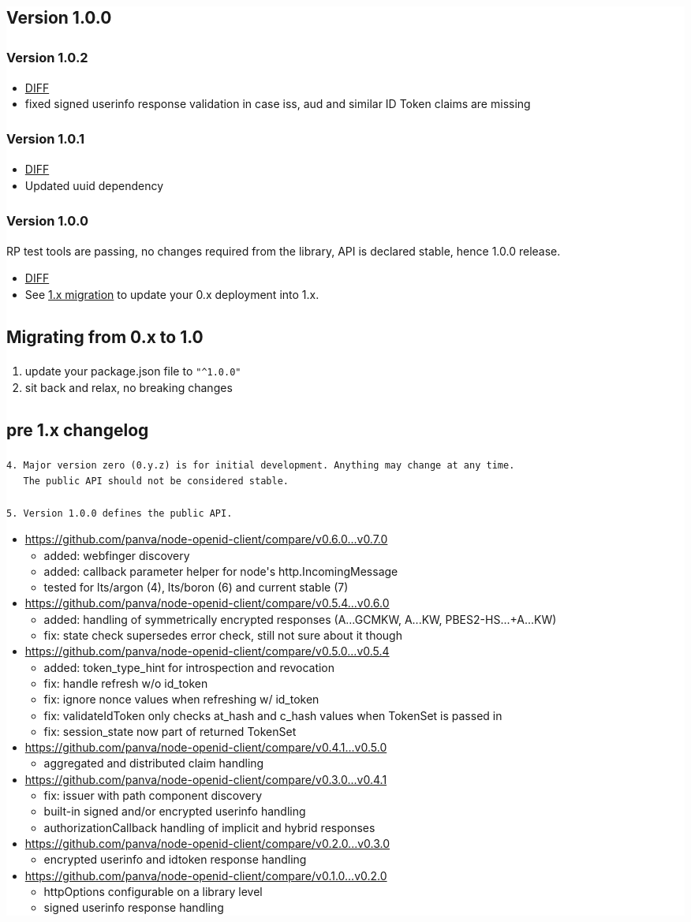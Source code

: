 ## Version 1.0.0
### Version 1.0.2
- [DIFF](https://github.com/panva/node-openid-client/compare/v1.0.1...v1.0.2)
- fixed signed userinfo response validation in case iss, aud and similar ID Token claims are missing

### Version 1.0.1
- [DIFF](https://github.com/panva/node-openid-client/compare/v1.0.0...v1.0.1)
- Updated uuid dependency

### Version 1.0.0
RP test tools are passing, no changes required from the library, API is declared stable, hence 1.0.0
release.

- [DIFF](https://github.com/panva/node-openid-client/compare/v0.7.0...v1.0.0)
- See [1.x migration](#migrating-from-0x-to-10) to update your 0.x deployment into 1.x.

## Migrating from 0.x to 1.0

1. update your package.json file to `"^1.0.0"`
2. sit back and relax, no breaking changes

## pre 1.x changelog

    4. Major version zero (0.y.z) is for initial development. Anything may change at any time.
       The public API should not be considered stable.

    5. Version 1.0.0 defines the public API.

- https://github.com/panva/node-openid-client/compare/v0.6.0...v0.7.0
  - added: webfinger discovery
  - added: callback parameter helper for node's http.IncomingMessage
  - tested for lts/argon (4), lts/boron (6) and current stable (7)
- https://github.com/panva/node-openid-client/compare/v0.5.4...v0.6.0
  - added: handling of symmetrically encrypted responses (A...GCMKW, A...KW, PBES2-HS...+A...KW)
  - fix: state check supersedes error check, still not sure about it though
- https://github.com/panva/node-openid-client/compare/v0.5.0...v0.5.4
  - added: token_type_hint for introspection and revocation
  - fix: handle refresh w/o id_token
  - fix: ignore nonce values when refreshing w/ id_token
  - fix: validateIdToken only checks at_hash and c_hash values when TokenSet is passed in
  - fix: session_state now part of returned TokenSet
- https://github.com/panva/node-openid-client/compare/v0.4.1...v0.5.0
  - aggregated and distributed claim handling
- https://github.com/panva/node-openid-client/compare/v0.3.0...v0.4.1
  - fix: issuer with path component discovery
  - built-in signed and/or encrypted userinfo handling
  - authorizationCallback handling of implicit and hybrid responses
- https://github.com/panva/node-openid-client/compare/v0.2.0...v0.3.0
  - encrypted userinfo and idtoken response handling
- https://github.com/panva/node-openid-client/compare/v0.1.0...v0.2.0
  - httpOptions configurable on a library level
  - signed userinfo response handling
